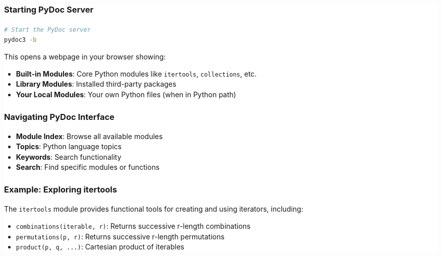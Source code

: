 ### Starting PyDoc Server

```bash
# Start the PyDoc server
pydoc3 -b
```

This opens a webpage in your browser showing:

- **Built-in Modules**: Core Python modules like `itertools`, `collections`, etc.
- **Library Modules**: Installed third-party packages
- **Your Local Modules**: Your own Python files (when in Python path)

### Navigating PyDoc Interface

- **Module Index**: Browse all available modules
- **Topics**: Python language topics
- **Keywords**: Search functionality
- **Search**: Find specific modules or functions

### Example: Exploring itertools

The `itertools` module provides functional tools for creating and using iterators, including:

- `combinations(iterable, r)`: Returns successive r-length combinations
- `permutations(p, r)`: Returns successive r-length permutations
- `product(p, q, ...)`: Cartesian product of iterables
